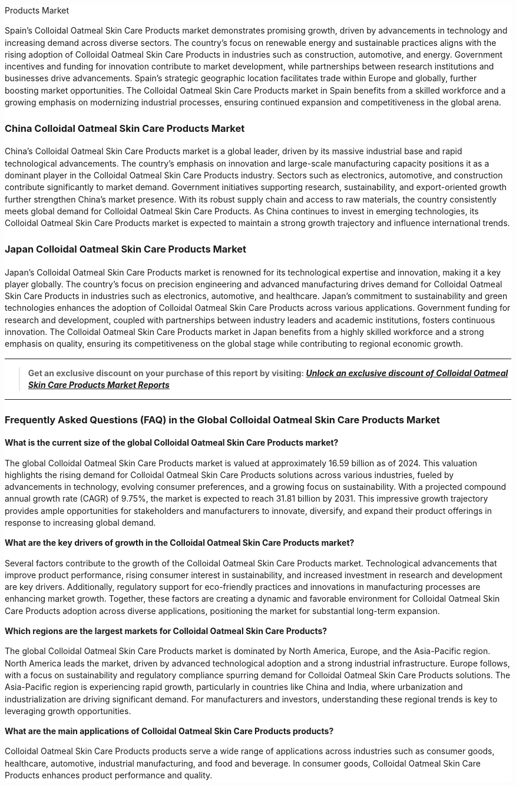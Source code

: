 Products Market</h3><p>Spain&rsquo;s Colloidal Oatmeal Skin Care Products market demonstrates promising growth, driven by advancements in technology and increasing demand across diverse sectors. The country&rsquo;s focus on renewable energy and sustainable practices aligns with the rising adoption of Colloidal Oatmeal Skin Care Products in industries such as construction, automotive, and energy. Government incentives and funding for innovation contribute to market development, while partnerships between research institutions and businesses drive advancements. Spain&rsquo;s strategic geographic location facilitates trade within Europe and globally, further boosting market opportunities. The Colloidal Oatmeal Skin Care Products market in Spain benefits from a skilled workforce and a growing emphasis on modernizing industrial processes, ensuring continued expansion and competitiveness in the global arena.</p><h3>China Colloidal Oatmeal Skin Care Products Market</h3><p>China&rsquo;s Colloidal Oatmeal Skin Care Products market is a global leader, driven by its massive industrial base and rapid technological advancements. The country&rsquo;s emphasis on innovation and large-scale manufacturing capacity positions it as a dominant player in the Colloidal Oatmeal Skin Care Products industry. Sectors such as electronics, automotive, and construction contribute significantly to market demand. Government initiatives supporting research, sustainability, and export-oriented growth further strengthen China&rsquo;s market presence. With its robust supply chain and access to raw materials, the country consistently meets global demand for Colloidal Oatmeal Skin Care Products. As China continues to invest in emerging technologies, its Colloidal Oatmeal Skin Care Products market is expected to maintain a strong growth trajectory and influence international trends.</p><h3>Japan Colloidal Oatmeal Skin Care Products Market</h3><p>Japan&rsquo;s Colloidal Oatmeal Skin Care Products market is renowned for its technological expertise and innovation, making it a key player globally. The country&rsquo;s focus on precision engineering and advanced manufacturing drives demand for Colloidal Oatmeal Skin Care Products in industries such as electronics, automotive, and healthcare. Japan&rsquo;s commitment to sustainability and green technologies enhances the adoption of Colloidal Oatmeal Skin Care Products across various applications. Government funding for research and development, coupled with partnerships between industry leaders and academic institutions, fosters continuous innovation. The Colloidal Oatmeal Skin Care Products market in Japan benefits from a highly skilled workforce and a strong emphasis on quality, ensuring its competitiveness on the global stage while contributing to regional economic growth.</p><hr /><blockquote><p><strong>Get an exclusive discount on your purchase of this report by visiting: <em><a href="://marketresearchpulse.com/ask-for-discount/119362?utm_source=Github&amp;utm_medium=029">Unlock an exclusive discount of Colloidal Oatmeal Skin Care Products Market Reports</a></em>&nbsp;</strong></p></blockquote><hr /><h3>Frequently Asked Questions (FAQ) in the Global Colloidal Oatmeal Skin Care Products Market</h3><p><strong>What is the current size of the global Colloidal Oatmeal Skin Care Products market?</strong></p><p>The global Colloidal Oatmeal Skin Care Products market is valued at approximately 16.59 billion as of 2024. This valuation highlights the rising demand for Colloidal Oatmeal Skin Care Products solutions across various industries, fueled by advancements in technology, evolving consumer preferences, and a growing focus on sustainability. With a projected compound annual growth rate (CAGR) of 9.75%, the market is expected to reach 31.81 billion by 2031. This impressive growth trajectory provides ample opportunities for stakeholders and manufacturers to innovate, diversify, and expand their product offerings in response to increasing global demand.</p><p><strong>What are the key drivers of growth in the Colloidal Oatmeal Skin Care Products market?</strong></p><p>Several factors contribute to the growth of the Colloidal Oatmeal Skin Care Products market. Technological advancements that improve product performance, rising consumer interest in sustainability, and increased investment in research and development are key drivers. Additionally, regulatory support for eco-friendly practices and innovations in manufacturing processes are enhancing market growth. Together, these factors are creating a dynamic and favorable environment for Colloidal Oatmeal Skin Care Products adoption across diverse applications, positioning the market for substantial long-term expansion.</p><p><strong>Which regions are the largest markets for Colloidal Oatmeal Skin Care Products?</strong></p><p>The global Colloidal Oatmeal Skin Care Products market is dominated by North America, Europe, and the Asia-Pacific region. North America leads the market, driven by advanced technological adoption and a strong industrial infrastructure. Europe follows, with a focus on sustainability and regulatory compliance spurring demand for Colloidal Oatmeal Skin Care Products solutions. The Asia-Pacific region is experiencing rapid growth, particularly in countries like China and India, where urbanization and industrialization are driving significant demand. For manufacturers and investors, understanding these regional trends is key to leveraging growth opportunities.</p><p><strong>What are the main applications of Colloidal Oatmeal Skin Care Products products?</strong></p><p>Colloidal Oatmeal Skin Care Products products serve a wide range of applications across industries such as consumer goods, healthcare, automotive, industrial manufacturing, and food and beverage. In consumer goods, Colloidal Oatmeal Skin Care Products enhances product performance and quality.